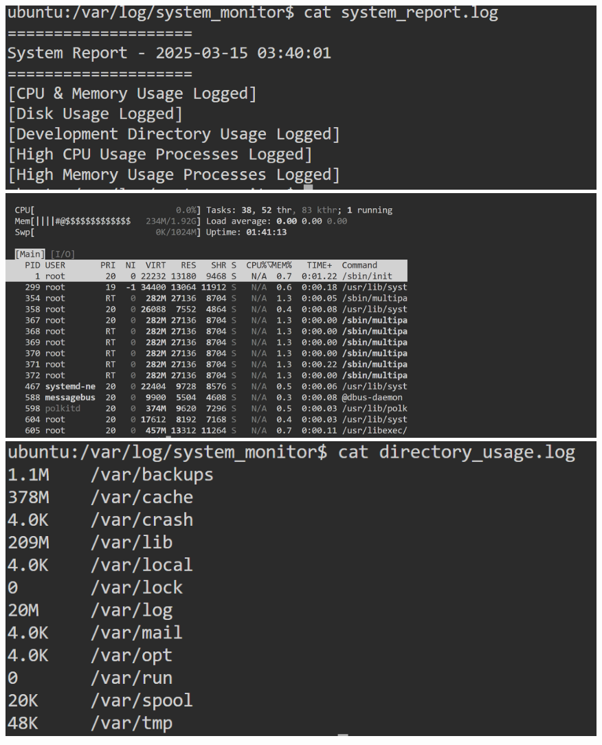    ![System Report](images/system_report.png)
   ![CPU Memory](images/cpu_memory_usage.png)
   ![Directory Usage](images/directory_usage.png)
